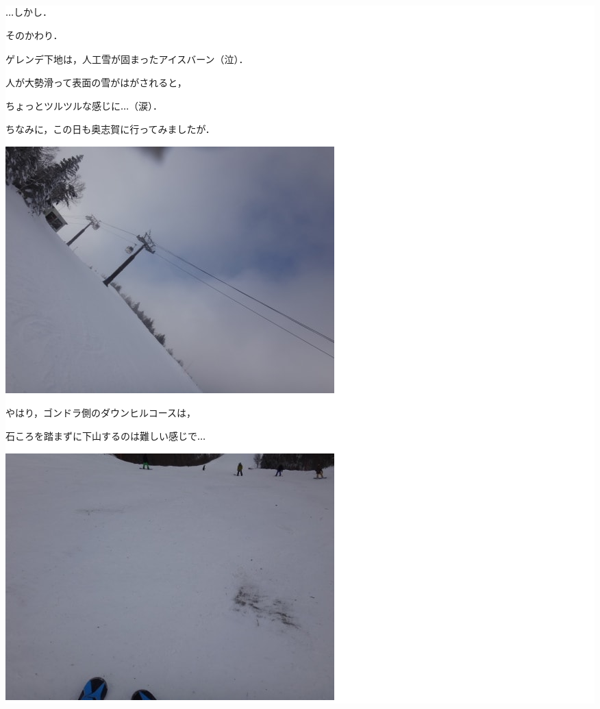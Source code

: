 


…しかし．


そのかわり．


ゲレンデ下地は，人工雪が固まったアイスバーン（泣）．


人が大勢滑って表面の雪がはがされると，


ちょっとツルツルな感じに…（涙）．





ちなみに，この日も奥志賀に行ってみましたが．




![1391bccf9b24b80e96f39a9d1aa520cc.jpg](images/1391bccf9b24b80e96f39a9d1aa520cc.jpg)




やはり，ゴンドラ側のダウンヒルコースは，


石ころを踏まずに下山するのは難しい感じで…




![2a1d0d5ff34634bf9807f9f7e4dee42f.jpg](images/2a1d0d5ff34634bf9807f9f7e4dee42f.jpg)